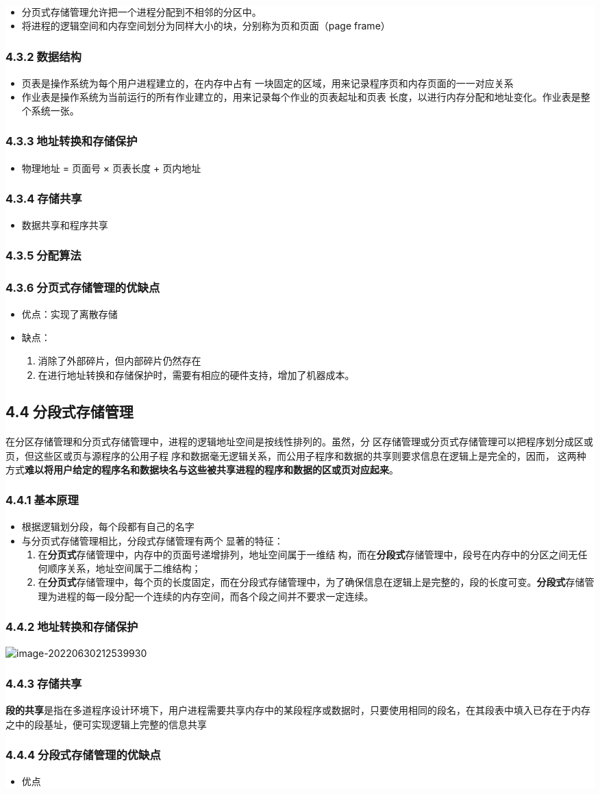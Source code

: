 - 分页式存储管理允许把一个进程分配到不相邻的分区中。
- 将进程的逻辑空间和内存空间划分为同样大小的块，分别称为页和页面（page  frame）

### 4.3.2 数据结构

- 页表是操作系统为每个用户进程建立的，在内存中占有 一块固定的区域，用来记录程序页和内存页面的一一对应关系
- 作业表是操作系统为当前运行的所有作业建立的，用来记录每个作业的页表起址和页表 长度，以进行内存分配和地址变化。作业表是整个系统一张。

### 4.3.3 地址转换和存储保护

- 物理地址 = 页面号 × 页表长度 + 页内地址

  

### 4.3.4 存储共享

- 数据共享和程序共享

### 4.3.5 分配算法



### 4.3.6 分页式存储管理的优缺点

- 优点：实现了离散存储

- 缺点：
  1. 消除了外部碎片，但内部碎片仍然存在
  2. 在进行地址转换和存储保护时，需要有相应的硬件支持，增加了机器成本。

## 4.4 分段式存储管理

在分区存储管理和分页式存储管理中，进程的逻辑地址空间是按线性排列的。虽然，分 区存储管理或分页式存储管理可以把程序划分成区或页，但这些区或页与源程序的公用子程 序和数据毫无逻辑关系，而公用子程序和数据的共享则要求信息在逻辑上是完全的，因而， 这两种方式**难以将用户给定的程序名和数据块名与这些被共享进程的程序和数据的区或页对应起来**。

### 4.4.1 基本原理

- 根据逻辑划分段，每个段都有自己的名字
- 与分页式存储管理相比，分段式存储管理有两个 显著的特征：
  1. 在**分页式**存储管理中，内存中的页面号递增排列，地址空间属于一维结 构，而在**分段式**存储管理中，段号在内存中的分区之间无任何顺序关系，地址空间属于二维结构；
  2. 在**分页式**存储管理中，每个页的长度固定，而在分段式存储管理中，为了确保信息在逻辑上是完整的，段的长度可变。**分段式**存储管理为进程的每一段分配一个连续的内存空间，而各个段之间并不要求一定连续。

### 4.4.2 地址转换和存储保护

![image-20220630212539930](https://xingqiu-tuchuang-1256524210.cos.ap-shanghai.myqcloud.com/1431/image-20220630212539930.png)

### 4.4.3 存储共享

**段的共享**是指在多道程序设计环境下，用户进程需要共享内存中的某段程序或数据时，只要使用相同的段名，在其段表中填入已存在于内存之中的段基址，便可实现逻辑上完整的信息共享

### 4.4.4 分段式存储管理的优缺点

- 优点

